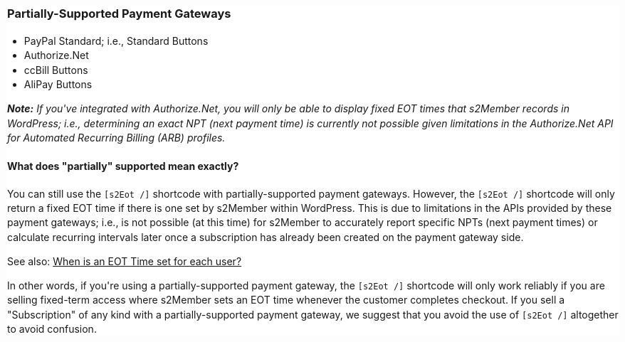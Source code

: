 ### Partially-Supported Payment Gateways

- PayPal Standard; i.e., Standard Buttons
- Authorize.Net
- ccBill Buttons
- AliPay Buttons

_**Note:** If you've integrated with Authorize.Net, you will only be able to display fixed EOT times that s2Member records in WordPress; i.e., determining an exact NPT (next payment time) is currently not possible given limitations in the Authorize.Net API for Automated Recurring Billing (ARB) profiles._

#### What does "partially" supported mean exactly?

You can still use the `[s2Eot /]` shortcode with partially-supported payment gateways. However, the `[s2Eot /]` shortcode will only return a fixed EOT time if there is one set by s2Member within WordPress. This is due to limitations in the APIs provided by these payment gateways; i.e., is not possible (at this time) for s2Member to accurately report specific NPTs (next payment times) or calculate recurring intervals later once a subscription has already been created on the payment gateway side.

See also: [When is an EOT Time set for each user?](http://s2member.com/kb-article/when-is-an-eot-time-set-for-each-user/)

In other words, if you're using a partially-supported payment gateway, the `[s2Eot /]` shortcode will only work reliably if you are selling fixed-term access where s2Member sets an EOT time whenever the customer completes checkout. If you sell a "Subscription" of any kind with a partially-supported payment gateway, we suggest that you avoid the use of `[s2Eot /]` altogether to avoid confusion.
